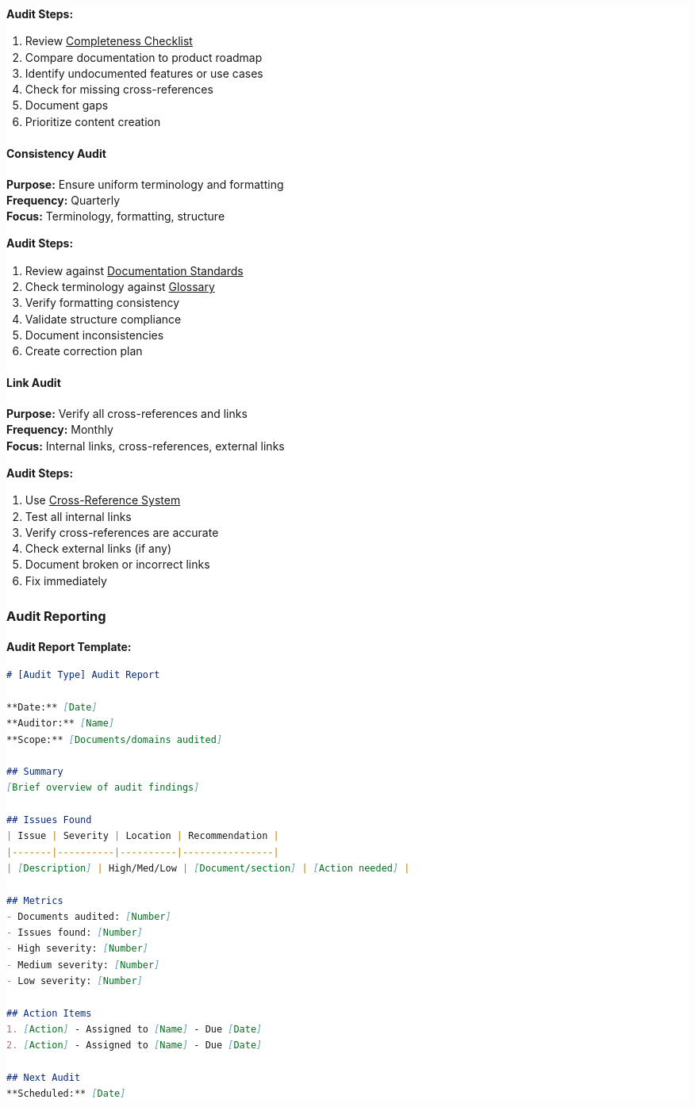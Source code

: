**Audit Steps:**
1. Review [Completeness Checklist](quality-assurance/validation/completeness-checklist.md)
2. Compare documentation to product roadmap
3. Identify undocumented features or use cases
4. Check for missing cross-references
5. Document gaps
6. Prioritize content creation

#### Consistency Audit
**Purpose:** Ensure uniform terminology and formatting  
**Frequency:** Quarterly  
**Focus:** Terminology, formatting, structure

**Audit Steps:**
1. Review against [Documentation Standards](DOCUMENTATION-STANDARDS.md)
2. Check terminology against [Glossary](GLOSSARY.md)
3. Verify formatting consistency
4. Validate structure compliance
5. Document inconsistencies
6. Create correction plan

#### Link Audit
**Purpose:** Verify all cross-references and links  
**Frequency:** Monthly  
**Focus:** Internal links, cross-references, external links

**Audit Steps:**
1. Use [Cross-Reference System](quality-assurance/validation/cross-reference-system.md)
2. Test all internal links
3. Verify cross-references are accurate
4. Check external links (if any)
5. Document broken or incorrect links
6. Fix immediately

### Audit Reporting

**Audit Report Template:**
```markdown
# [Audit Type] Audit Report

**Date:** [Date]  
**Auditor:** [Name]  
**Scope:** [Documents/domains audited]

## Summary
[Brief overview of audit findings]

## Issues Found
| Issue | Severity | Location | Recommendation |
|-------|----------|----------|----------------|
| [Description] | High/Med/Low | [Document/section] | [Action needed] |

## Metrics
- Documents audited: [Number]
- Issues found: [Number]
- High severity: [Number]
- Medium severity: [Number]
- Low severity: [Number]

## Action Items
1. [Action] - Assigned to [Name] - Due [Date]
2. [Action] - Assigned to [Name] - Due [Date]

## Next Audit
**Scheduled:** [Date]  
```